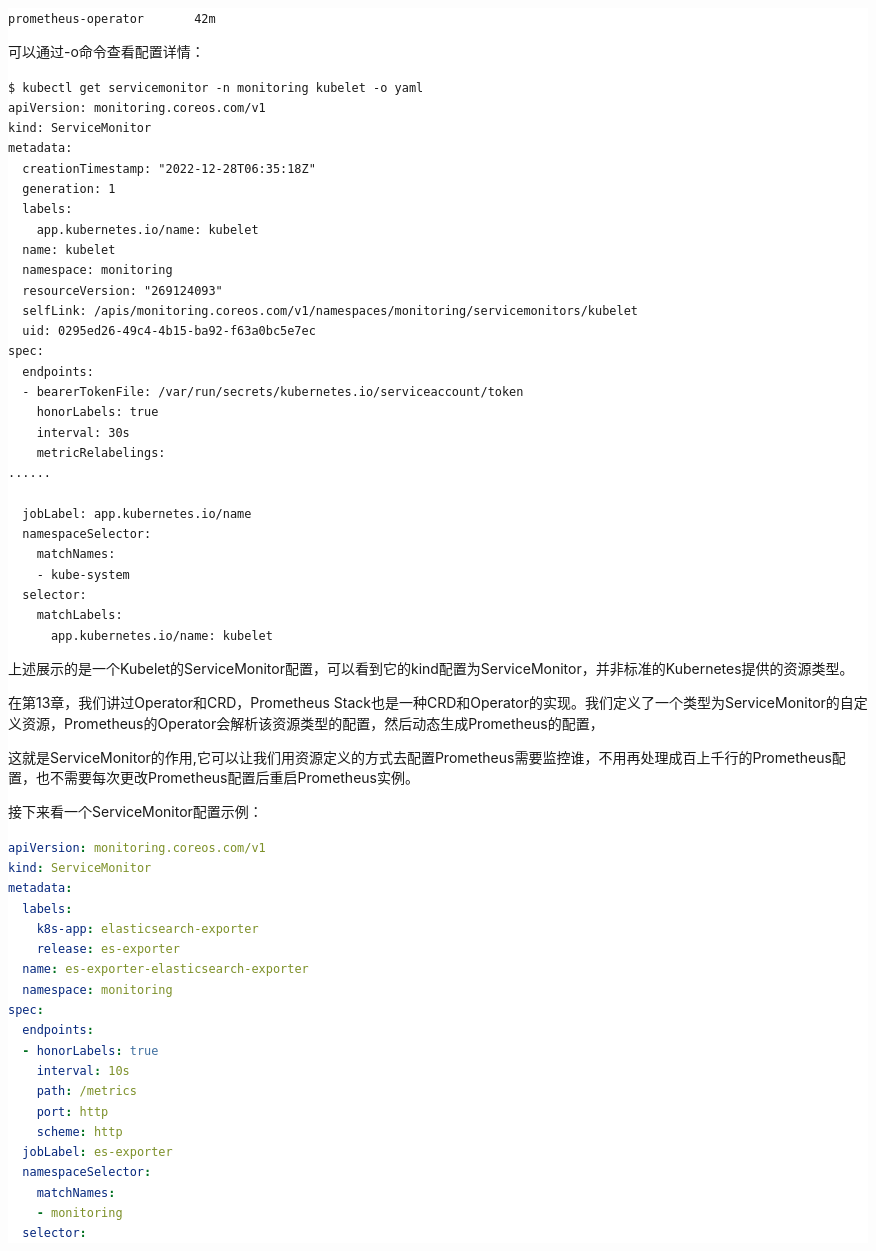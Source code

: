 ```shell
prometheus-operator       42m
```

可以通过-o命令查看配置详情：

```shell
$ kubectl get servicemonitor -n monitoring kubelet -o yaml
apiVersion: monitoring.coreos.com/v1
kind: ServiceMonitor
metadata:
  creationTimestamp: "2022-12-28T06:35:18Z"
  generation: 1
  labels:
    app.kubernetes.io/name: kubelet
  name: kubelet
  namespace: monitoring
  resourceVersion: "269124093"
  selfLink: /apis/monitoring.coreos.com/v1/namespaces/monitoring/servicemonitors/kubelet
  uid: 0295ed26-49c4-4b15-ba92-f63a0bc5e7ec
spec:
  endpoints:
  - bearerTokenFile: /var/run/secrets/kubernetes.io/serviceaccount/token
    honorLabels: true
    interval: 30s
    metricRelabelings:
......

  jobLabel: app.kubernetes.io/name
  namespaceSelector:
    matchNames:
    - kube-system
  selector:
    matchLabels:
      app.kubernetes.io/name: kubelet
```

上述展示的是一个Kubelet的ServiceMonitor配置，可以看到它的kind配置为ServiceMonitor，并非标准的Kubernetes提供的资源类型。

在第13章，我们讲过Operator和CRD，Prometheus Stack也是一种CRD和Operator的实现。我们定义了一个类型为ServiceMonitor的自定义资源，Prometheus的Operator会解析该资源类型的配置，然后动态生成Prometheus的配置，

这就是ServiceMonitor的作用,它可以让我们用资源定义的方式去配置Prometheus需要监控谁，不用再处理成百上千行的Prometheus配置，也不需要每次更改Prometheus配置后重启Prometheus实例。

接下来看一个ServiceMonitor配置示例：

```yaml
apiVersion: monitoring.coreos.com/v1
kind: ServiceMonitor
metadata:
  labels:
    k8s-app: elasticsearch-exporter
    release: es-exporter
  name: es-exporter-elasticsearch-exporter
  namespace: monitoring
spec:
  endpoints:
  - honorLabels: true
    interval: 10s
    path: /metrics
    port: http
    scheme: http
  jobLabel: es-exporter
  namespaceSelector:
    matchNames:
    - monitoring
  selector:
```